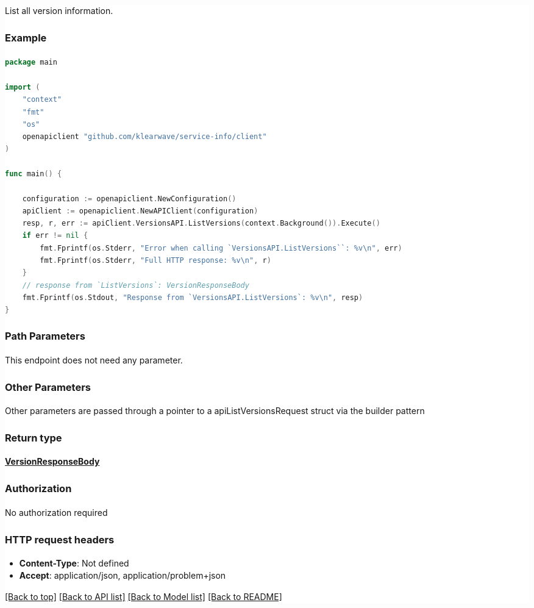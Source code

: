 List all version information.



### Example

```go
package main

import (
	"context"
	"fmt"
	"os"
	openapiclient "github.com/klearwave/service-info/client"
)

func main() {

	configuration := openapiclient.NewConfiguration()
	apiClient := openapiclient.NewAPIClient(configuration)
	resp, r, err := apiClient.VersionsAPI.ListVersions(context.Background()).Execute()
	if err != nil {
		fmt.Fprintf(os.Stderr, "Error when calling `VersionsAPI.ListVersions``: %v\n", err)
		fmt.Fprintf(os.Stderr, "Full HTTP response: %v\n", r)
	}
	// response from `ListVersions`: VersionResponseBody
	fmt.Fprintf(os.Stdout, "Response from `VersionsAPI.ListVersions`: %v\n", resp)
}
```

### Path Parameters

This endpoint does not need any parameter.

### Other Parameters

Other parameters are passed through a pointer to a apiListVersionsRequest struct via the builder pattern


### Return type

[**VersionResponseBody**](VersionResponseBody.md)

### Authorization

No authorization required

### HTTP request headers

- **Content-Type**: Not defined
- **Accept**: application/json, application/problem+json

[[Back to top]](#) [[Back to API list]](../README.md#documentation-for-api-endpoints)
[[Back to Model list]](../README.md#documentation-for-models)
[[Back to README]](../README.md)

